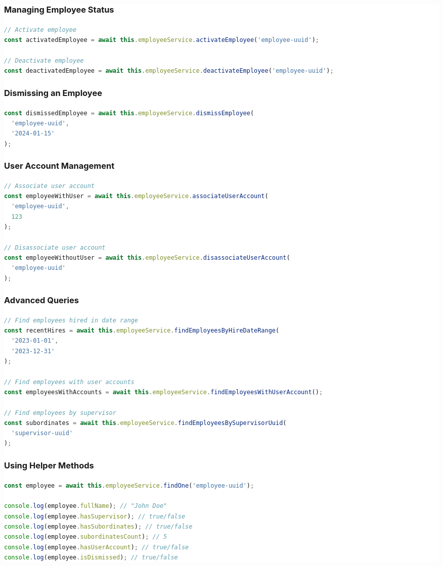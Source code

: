 ### Managing Employee Status
```typescript
// Activate employee
const activatedEmployee = await this.employeeService.activateEmployee('employee-uuid');

// Deactivate employee
const deactivatedEmployee = await this.employeeService.deactivateEmployee('employee-uuid');
```

### Dismissing an Employee
```typescript
const dismissedEmployee = await this.employeeService.dismissEmployee(
  'employee-uuid',
  '2024-01-15'
);
```

### User Account Management
```typescript
// Associate user account
const employeeWithUser = await this.employeeService.associateUserAccount(
  'employee-uuid',
  123
);

// Disassociate user account
const employeeWithoutUser = await this.employeeService.disassociateUserAccount(
  'employee-uuid'
);
```

### Advanced Queries
```typescript
// Find employees hired in date range
const recentHires = await this.employeeService.findEmployeesByHireDateRange(
  '2023-01-01',
  '2023-12-31'
);

// Find employees with user accounts
const employeesWithAccounts = await this.employeeService.findEmployeesWithUserAccount();

// Find employees by supervisor
const subordinates = await this.employeeService.findEmployeesBySupervisorUuid(
  'supervisor-uuid'
);
```

### Using Helper Methods
```typescript
const employee = await this.employeeService.findOne('employee-uuid');

console.log(employee.fullName); // "John Doe"
console.log(employee.hasSupervisor); // true/false
console.log(employee.hasSubordinates); // true/false
console.log(employee.subordinatesCount); // 5
console.log(employee.hasUserAccount); // true/false
console.log(employee.isDismissed); // true/false
```
